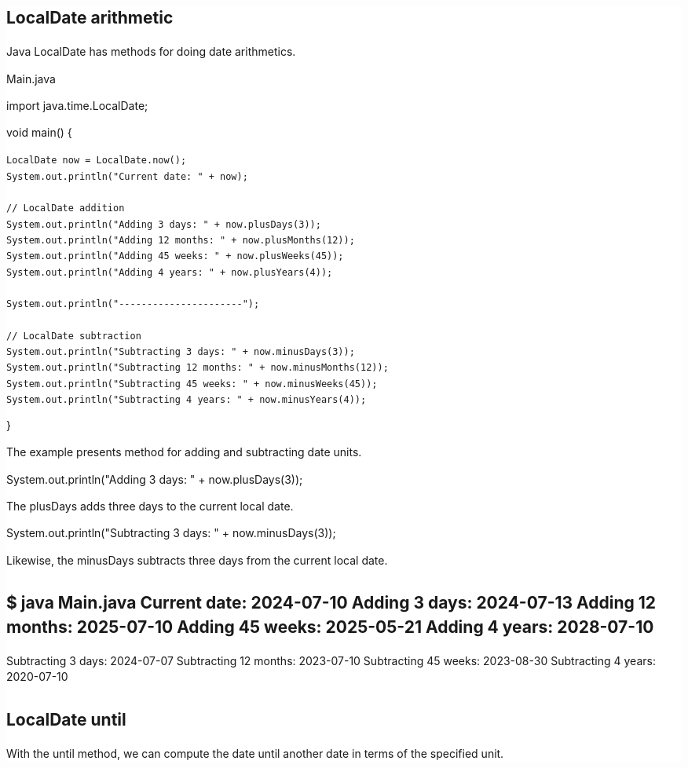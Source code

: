 ## LocalDate arithmetic

Java LocalDate has methods for doing date arithmetics.

Main.java
  

import java.time.LocalDate;

void main() {

    LocalDate now = LocalDate.now();
    System.out.println("Current date: " + now);

    // LocalDate addition
    System.out.println("Adding 3 days: " + now.plusDays(3));
    System.out.println("Adding 12 months: " + now.plusMonths(12));
    System.out.println("Adding 45 weeks: " + now.plusWeeks(45));
    System.out.println("Adding 4 years: " + now.plusYears(4));

    System.out.println("----------------------");

    // LocalDate subtraction
    System.out.println("Subtracting 3 days: " + now.minusDays(3));
    System.out.println("Subtracting 12 months: " + now.minusMonths(12));
    System.out.println("Subtracting 45 weeks: " + now.minusWeeks(45));
    System.out.println("Subtracting 4 years: " + now.minusYears(4));
}

The example presents method for adding and subtracting date units.

System.out.println("Adding 3 days: " + now.plusDays(3));

The plusDays adds three days to the current local date.

System.out.println("Subtracting 3 days: " + now.minusDays(3));

Likewise, the minusDays subtracts three days from the current
local date.

$ java Main.java
Current date: 2024-07-10
Adding 3 days: 2024-07-13
Adding 12 months: 2025-07-10
Adding 45 weeks: 2025-05-21
Adding 4 years: 2028-07-10
----------------------
Subtracting 3 days: 2024-07-07
Subtracting 12 months: 2023-07-10
Subtracting 45 weeks: 2023-08-30
Subtracting 4 years: 2020-07-10

## LocalDate until

With the until method, we can compute the date until another date
in terms of the specified unit.
